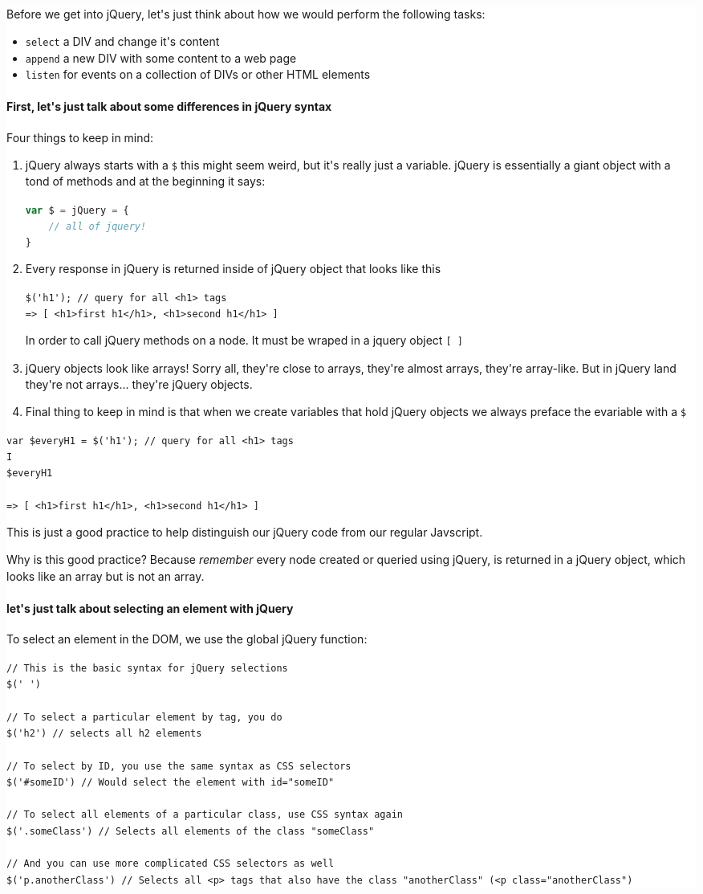 Before we get into jQuery, let's just think about how we would perform the following tasks:
  - `select` a DIV and change it's content
  - `append` a new DIV with some content to a web page
  - `listen` for events on a collection of DIVs or other HTML elements



#### First, let's just talk about some differences in jQuery syntax

Four things to keep in mind:

1. jQuery always starts with a `$` this might seem weird, but it's really just a variable. jQuery is essentially a giant object with a tond of methods and at the beginning it says:

	```javascript
	var $ = jQuery = {
		// all of jquery!
	}
	```

2. Every response in jQuery is returned inside of jQuery object that looks like this

	```
	$('h1'); // query for all <h1> tags
	=> [ <h1>first h1</h1>, <h1>second h1</h1> ]
	```

	In order to call jQuery methods on a node. It must be wraped in a jquery object `[ ]`

3. jQuery objects look like arrays! Sorry all, they're close to arrays, they're almost arrays, they're array-like. But in jQuery land they're not arrays... they're jQuery objects.

4. Final thing to keep in mind is that when we create variables that hold jQuery objects we always preface the evariable with a `$`

```
var $everyH1 = $('h1'); // query for all <h1> tags
I
$everyH1

=> [ <h1>first h1</h1>, <h1>second h1</h1> ]

```

This is just a good practice to help distinguish our jQuery code from our regular Javscript.

Why is this good practice? Because _remember_ every node created or queried using jQuery, is returned in a jQuery object, which looks like an array but is not an array.


#### let's just talk about selecting an element with jQuery

To select an element in the DOM, we use the global jQuery function:

```
// This is the basic syntax for jQuery selections
$(' ')

// To select a particular element by tag, you do
$('h2') // selects all h2 elements

// To select by ID, you use the same syntax as CSS selectors
$('#someID') // Would select the element with id="someID"

// To select all elements of a particular class, use CSS syntax again
$('.someClass') // Selects all elements of the class "someClass"

// And you can use more complicated CSS selectors as well
$('p.anotherClass') // Selects all <p> tags that also have the class "anotherClass" (<p class="anotherClass")
```